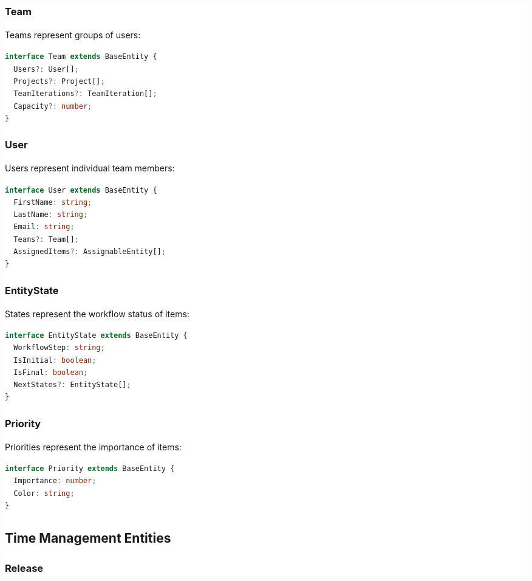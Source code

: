 ### Team

Teams represent groups of users:

```typescript
interface Team extends BaseEntity {
  Users?: User[];
  Projects?: Project[];
  TeamIterations?: TeamIteration[];
  Capacity?: number;
}
```

### User

Users represent individual team members:

```typescript
interface User extends BaseEntity {
  FirstName: string;
  LastName: string;
  Email: string;
  Teams?: Team[];
  AssignedItems?: AssignableEntity[];
}
```

### EntityState

States represent the workflow status of items:

```typescript
interface EntityState extends BaseEntity {
  WorkflowStep: string;
  IsInitial: boolean;
  IsFinal: boolean;
  NextStates?: EntityState[];
}
```

### Priority

Priorities represent the importance of items:

```typescript
interface Priority extends BaseEntity {
  Importance: number;
  Color: string;
}
```

## Time Management Entities

### Release
